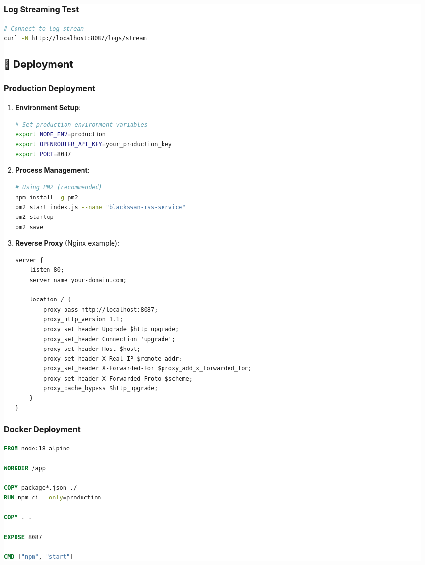 ### Log Streaming Test

```bash
# Connect to log stream
curl -N http://localhost:8087/logs/stream
```

## 🚀 Deployment

### Production Deployment

1. **Environment Setup**:

   ```bash
   # Set production environment variables
   export NODE_ENV=production
   export OPENROUTER_API_KEY=your_production_key
   export PORT=8087
   ```

2. **Process Management**:

   ```bash
   # Using PM2 (recommended)
   npm install -g pm2
   pm2 start index.js --name "blackswan-rss-service"
   pm2 startup
   pm2 save
   ```

3. **Reverse Proxy** (Nginx example):

   ```nginx
   server {
       listen 80;
       server_name your-domain.com;

       location / {
           proxy_pass http://localhost:8087;
           proxy_http_version 1.1;
           proxy_set_header Upgrade $http_upgrade;
           proxy_set_header Connection 'upgrade';
           proxy_set_header Host $host;
           proxy_set_header X-Real-IP $remote_addr;
           proxy_set_header X-Forwarded-For $proxy_add_x_forwarded_for;
           proxy_set_header X-Forwarded-Proto $scheme;
           proxy_cache_bypass $http_upgrade;
       }
   }
   ```

### Docker Deployment

```dockerfile
FROM node:18-alpine

WORKDIR /app

COPY package*.json ./
RUN npm ci --only=production

COPY . .

EXPOSE 8087

CMD ["npm", "start"]
```
